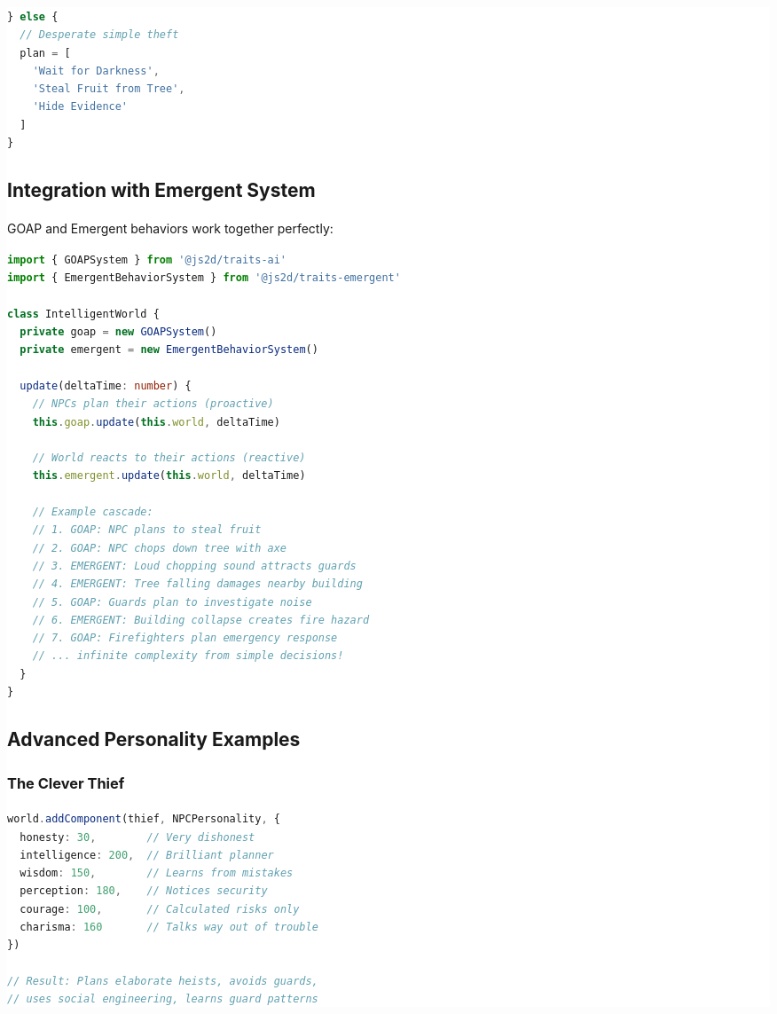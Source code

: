 ```typescript
} else {
  // Desperate simple theft
  plan = [
    'Wait for Darkness',
    'Steal Fruit from Tree',
    'Hide Evidence'
  ]
}
```

## Integration with Emergent System

GOAP and Emergent behaviors work together perfectly:

```typescript
import { GOAPSystem } from '@js2d/traits-ai'
import { EmergentBehaviorSystem } from '@js2d/traits-emergent'

class IntelligentWorld {
  private goap = new GOAPSystem()
  private emergent = new EmergentBehaviorSystem()
  
  update(deltaTime: number) {
    // NPCs plan their actions (proactive)
    this.goap.update(this.world, deltaTime)
    
    // World reacts to their actions (reactive)
    this.emergent.update(this.world, deltaTime)
    
    // Example cascade:
    // 1. GOAP: NPC plans to steal fruit
    // 2. GOAP: NPC chops down tree with axe
    // 3. EMERGENT: Loud chopping sound attracts guards
    // 4. EMERGENT: Tree falling damages nearby building
    // 5. GOAP: Guards plan to investigate noise
    // 6. EMERGENT: Building collapse creates fire hazard
    // 7. GOAP: Firefighters plan emergency response
    // ... infinite complexity from simple decisions!
  }
}
```

## Advanced Personality Examples

### The Clever Thief
```typescript
world.addComponent(thief, NPCPersonality, {
  honesty: 30,        // Very dishonest
  intelligence: 200,  // Brilliant planner
  wisdom: 150,        // Learns from mistakes
  perception: 180,    // Notices security
  courage: 100,       // Calculated risks only
  charisma: 160       // Talks way out of trouble
})

// Result: Plans elaborate heists, avoids guards,
// uses social engineering, learns guard patterns
```
